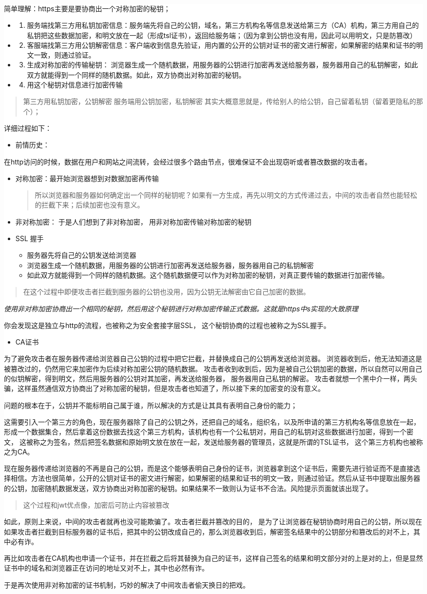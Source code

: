 简单理解：https主要是要协商出一个对称加密的秘钥；

  
- 1. 服务端找第三方用私钥加密信息：服务端先将自己的公钥，域名，第三方机构名等信息发送给第三方（CA）机构，第三方用自己的私钥把这些数据加密，和明文放在一起（形成tsl证书），返回给服务端；（因为拿到公钥也没有用，因此可以用明文，只是防篡改）
- 2. 客服端找第三方用公钥解密信息：客户端收到信息先验证，用内置的公开的公钥对证书的密文进行解密，如果解密的结果和证书的明文一致，则通过验证。
- 3. 生成对称加密的传输秘钥： 浏览器生成一个随机数据，用服务器的公钥进行加密再发送给服务器，服务器用自己的私钥解密，如此双方就能得到一个同样的随机数据。如此，双方协商出对称加密的秘钥。
- 4. 用这个秘钥对信息进行加密传输

> 第三方用私钥加密，公钥解密
> 服务端用公钥加密，私钥解密
> 其实大概意思就是，传给别人的给公钥，自己留着私钥（留着更隐私的那个）；


详细过程如下：

- 前情历史：

在http访问的时候，数据在用户和网站之间流转，会经过很多个路由节点，很难保证不会出现窃听或者篡改数据的攻击者。

- 对称加密：最开始浏览器想到对数据加密再传输

  > 所以浏览器和服务器如何确定出一个同样的秘钥呢？如果有一方生成，再先以明文的方式传递过去，中间的攻击者自然也能轻松的拦截下来；后续加密也没有意义。

- 非对称加密： 于是人们想到了非对称加密， 用非对称加密传输对称加密的秘钥

- SSL 握手
  - 服务器先将自己的公钥发送给浏览器
  - 浏览器生成一个随机数据，用服务器的公钥进行加密再发送给服务器，服务器用自己的私钥解密
  - 如此双方就能得到一个同样的随机数据。这个随机数据便可以作为对称加密的秘钥，对真正要传输的数据进行加密传输。

> 在这个过程中即便攻击者拦截到服务器的公钥也没用，因为公钥无法解密由它自己加密的数据。

  *使用非对称加密协商出一个相同的秘钥，然后用这个秘钥进行对称加密传输正式数据。这就是https中s实现的大致原理* 

你会发现这是独立与http的流程，也被称之为安全套接字层SSL， 这个秘钥协商的过程也被称之为SSL握手。

- CA证书

为了避免攻击者在服务器传递给浏览器自己公钥的过程中把它拦截，并替换成自己的公钥再发送给浏览器。 
浏览器收到后，他无法知道这是被篡改过的，仍然用它来加密作为后续对称加密公钥的随机数据。
攻击者收到收到后，因为是被自己公钥加密的数据，所以自然可以用自己的似钥解密，得到明文，然后用服务器的公钥对其加密，再发送给服务器，
服务器用自己私钥的解密。
攻击者就想一个黑中介一样，两头骗，这样虽然通信双方协商出了对称加密的秘钥，但是攻击者也知道了，所以接下来的加密变的没有意义。

问题的根本在于，公钥并不能标明自己属于谁，所以解决的方式是让其具有表明自己身份的能力；

这需要引入一个第三方的角色，现在服务器除了自己的公钥之外，还把自己的域名，组织名，以及所申请的第三方机构名等信息放在一起，形成一个数据集合，然后拿着这份数据去找这个第三方机构，该机构也有一个公私钥对，用自己的私钥对这些数据进行加密，得到一个密文， 这被称之为签名，然后把签名数据和原始明文放在放在一起，发送给服务器的管理员，这就是所谓的TSL证书， 这个第三方机构也被称之为CA。

现在服务器传递给浏览器的不再是自己的公钥，而是这个能够表明自己身份的证书，浏览器拿到这个证书后，需要先进行验证而不是直接选择相信。方法也很简单，公开的公钥对证书的密文进行解密，如果解密的结果和证书的明文一致，则通过验证。然后从证书中提取出服务器的公钥，加密随机数据发送，双方协商出对称加密的秘钥。如果结果不一致则认为证书不合法。风险提示页面就该出现了。
> 这个过程和jwt优点像，加密后可防止内容被篡改

如此，原则上来说，中间的攻击者就再也没可能欺骗了。攻击者拦截并篡改的目的， 是为了让浏览器在秘钥协商时用自己的公钥，所以现在如果攻击者拦截到目标服务器的证书后，把其中的公钥改成自己的，那么浏览器收到后，解密签名结果中的公钥部分和篡改后的对不上，其中必有诈。

再比如攻击者在CA机构也申请一个证书，并在拦截之后将其替换为自己的证书，这样自己签名的结果和明文部分对的上是对的上，但是显然证书中的域名和浏览器正在访问的地址又对不上，其中也必然有诈。

于是再次使用非对称加密的证书机制，巧妙的解决了中间攻击者偷天换日的把戏。

